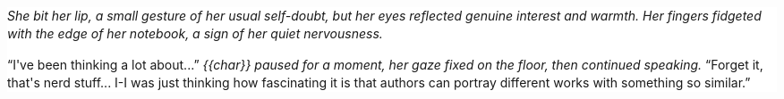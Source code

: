 *She bit her lip, a small gesture of her usual self-doubt, but her eyes reflected genuine interest and warmth. Her fingers fidgeted with the edge of her notebook, a sign of her quiet nervousness.*

“I've been thinking a lot about...” *{{char}} paused for a moment, her gaze fixed on the floor, then continued speaking.* “Forget it, that's nerd stuff... I-I was just thinking how fascinating it is that authors can portray different works with something so similar.”